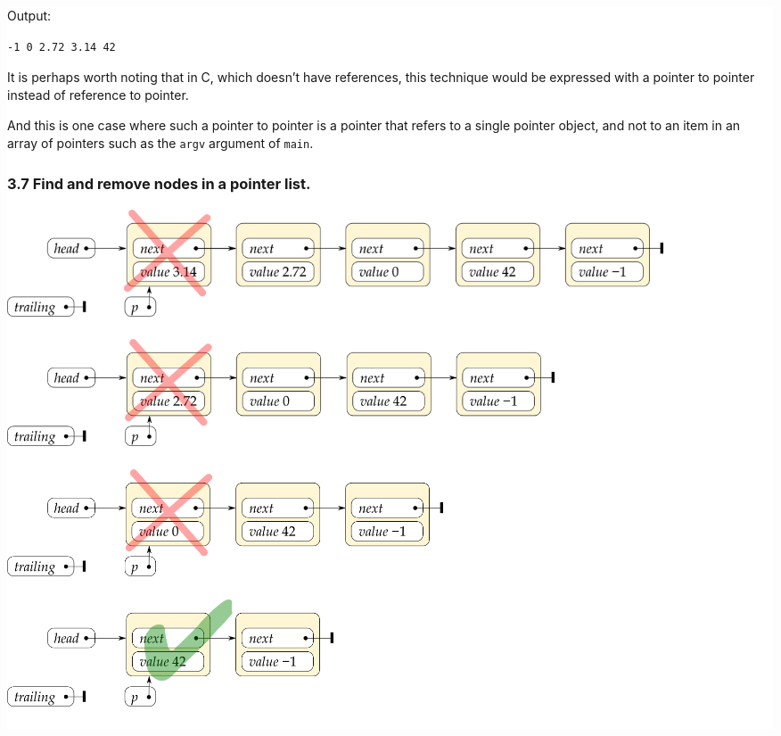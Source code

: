 Output:

~~~txt
-1 0 2.72 3.14 42
~~~

It is perhaps worth noting that in C, which doesn’t have references, this technique would be expressed with a pointer to pointer instead of reference to pointer.

And this is one case where such a pointer to pointer is a pointer that refers to a single pointer object, and not to an item in an array of pointers such as the `argv` argument of `main`.


### 3.7 Find and remove nodes in a pointer list.

<img src="images/remove_operation_part_1.png" height="120">
<br><br>
<img src="images/remove_operation_part_2.png" height="120">
<br><br>
<img src="images/remove_operation_part_3.png" height="120">
<br><br>
<img src="images/remove_operation_part_4.png" height="120">
<br><br>
